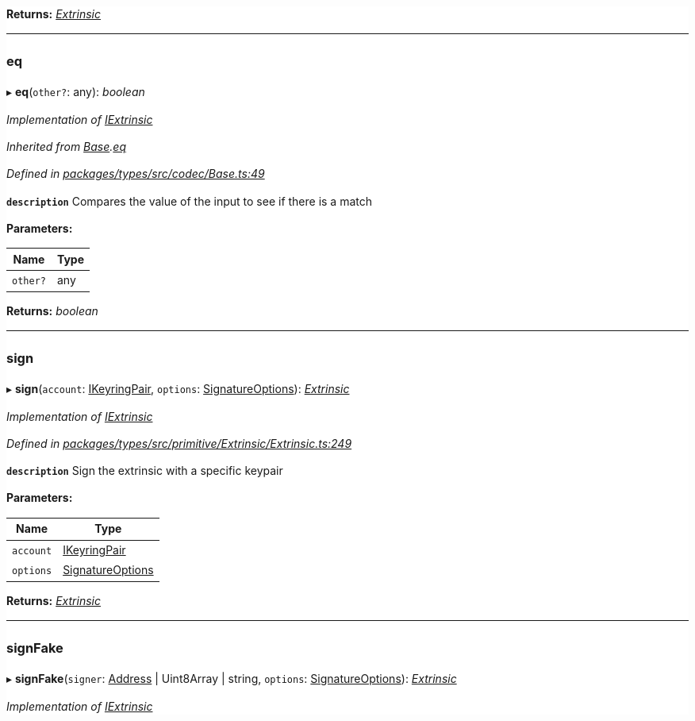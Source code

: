 **Returns:** *[Extrinsic](_primitive_extrinsic_extrinsic_.extrinsic.md)*

___

###  eq

▸ **eq**(`other?`: any): *boolean*

*Implementation of [IExtrinsic](../interfaces/_types_.iextrinsic.md)*

*Inherited from [Base](_codec_base_.base.md).[eq](_codec_base_.base.md#eq)*

*Defined in [packages/types/src/codec/Base.ts:49](https://github.com/polkadot-js/api/blob/dd97e9daee/packages/types/src/codec/Base.ts#L49)*

**`description`** Compares the value of the input to see if there is a match

**Parameters:**

Name | Type |
------ | ------ |
`other?` | any |

**Returns:** *boolean*

___

###  sign

▸ **sign**(`account`: [IKeyringPair](../interfaces/_types_.ikeyringpair.md), `options`: [SignatureOptions](../interfaces/_types_.signatureoptions.md)): *[Extrinsic](_primitive_extrinsic_extrinsic_.extrinsic.md)*

*Implementation of [IExtrinsic](../interfaces/_types_.iextrinsic.md)*

*Defined in [packages/types/src/primitive/Extrinsic/Extrinsic.ts:249](https://github.com/polkadot-js/api/blob/dd97e9daee/packages/types/src/primitive/Extrinsic/Extrinsic.ts#L249)*

**`description`** Sign the extrinsic with a specific keypair

**Parameters:**

Name | Type |
------ | ------ |
`account` | [IKeyringPair](../interfaces/_types_.ikeyringpair.md) |
`options` | [SignatureOptions](../interfaces/_types_.signatureoptions.md) |

**Returns:** *[Extrinsic](_primitive_extrinsic_extrinsic_.extrinsic.md)*

___

###  signFake

▸ **signFake**(`signer`: [Address](../interfaces/_interfaces_runtime_types_.address.md) | Uint8Array | string, `options`: [SignatureOptions](../interfaces/_types_.signatureoptions.md)): *[Extrinsic](_primitive_extrinsic_extrinsic_.extrinsic.md)*

*Implementation of [IExtrinsic](../interfaces/_types_.iextrinsic.md)*

